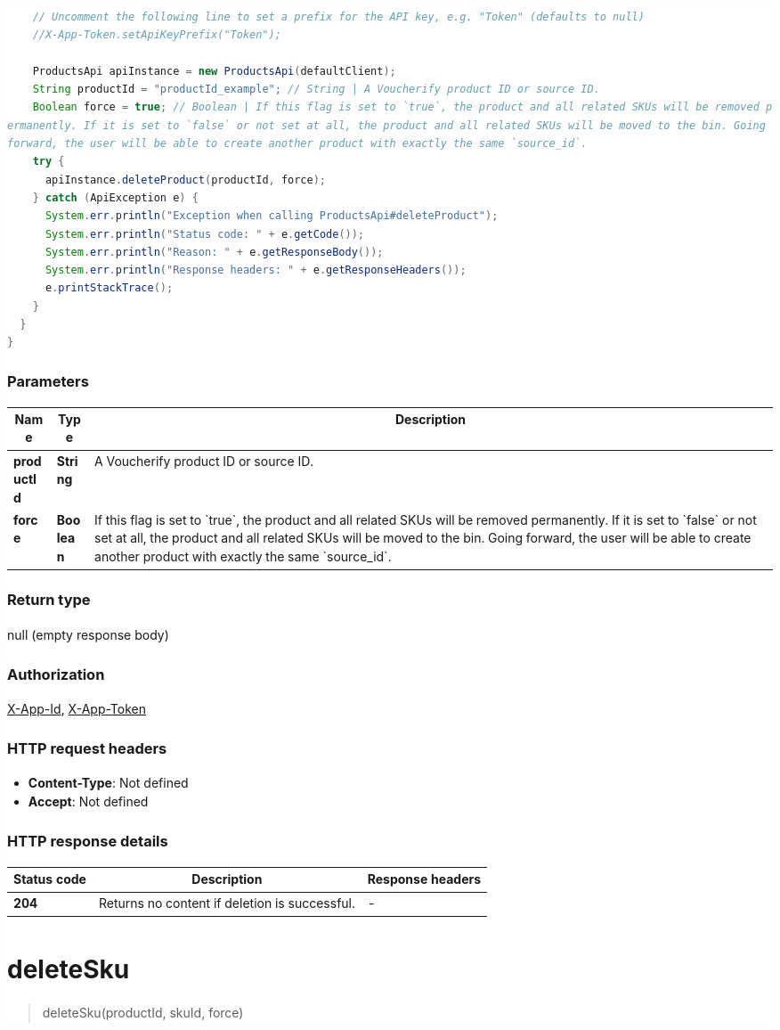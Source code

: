 ```java
    // Uncomment the following line to set a prefix for the API key, e.g. "Token" (defaults to null)
    //X-App-Token.setApiKeyPrefix("Token");

    ProductsApi apiInstance = new ProductsApi(defaultClient);
    String productId = "productId_example"; // String | A Voucherify product ID or source ID.
    Boolean force = true; // Boolean | If this flag is set to `true`, the product and all related SKUs will be removed permanently. If it is set to `false` or not set at all, the product and all related SKUs will be moved to the bin. Going forward, the user will be able to create another product with exactly the same `source_id`.
    try {
      apiInstance.deleteProduct(productId, force);
    } catch (ApiException e) {
      System.err.println("Exception when calling ProductsApi#deleteProduct");
      System.err.println("Status code: " + e.getCode());
      System.err.println("Reason: " + e.getResponseBody());
      System.err.println("Response headers: " + e.getResponseHeaders());
      e.printStackTrace();
    }
  }
}
```

### Parameters

| Name | Type | Description  |
|------------- | ------------- | ------------- |
| **productId** | **String**| A Voucherify product ID or source ID. |
| **force** | **Boolean**| If this flag is set to &#x60;true&#x60;, the product and all related SKUs will be removed permanently. If it is set to &#x60;false&#x60; or not set at all, the product and all related SKUs will be moved to the bin. Going forward, the user will be able to create another product with exactly the same &#x60;source_id&#x60;. |

### Return type

null (empty response body)

### Authorization

[X-App-Id](../README.md#X-App-Id), [X-App-Token](../README.md#X-App-Token)

### HTTP request headers

 - **Content-Type**: Not defined
 - **Accept**: Not defined

### HTTP response details
| Status code | Description | Response headers |
|-------------|-------------|------------------|
| **204** | Returns no content if deletion is successful. |  -  |

<a id="deleteSku"></a>
# **deleteSku**
> deleteSku(productId, skuId, force)
